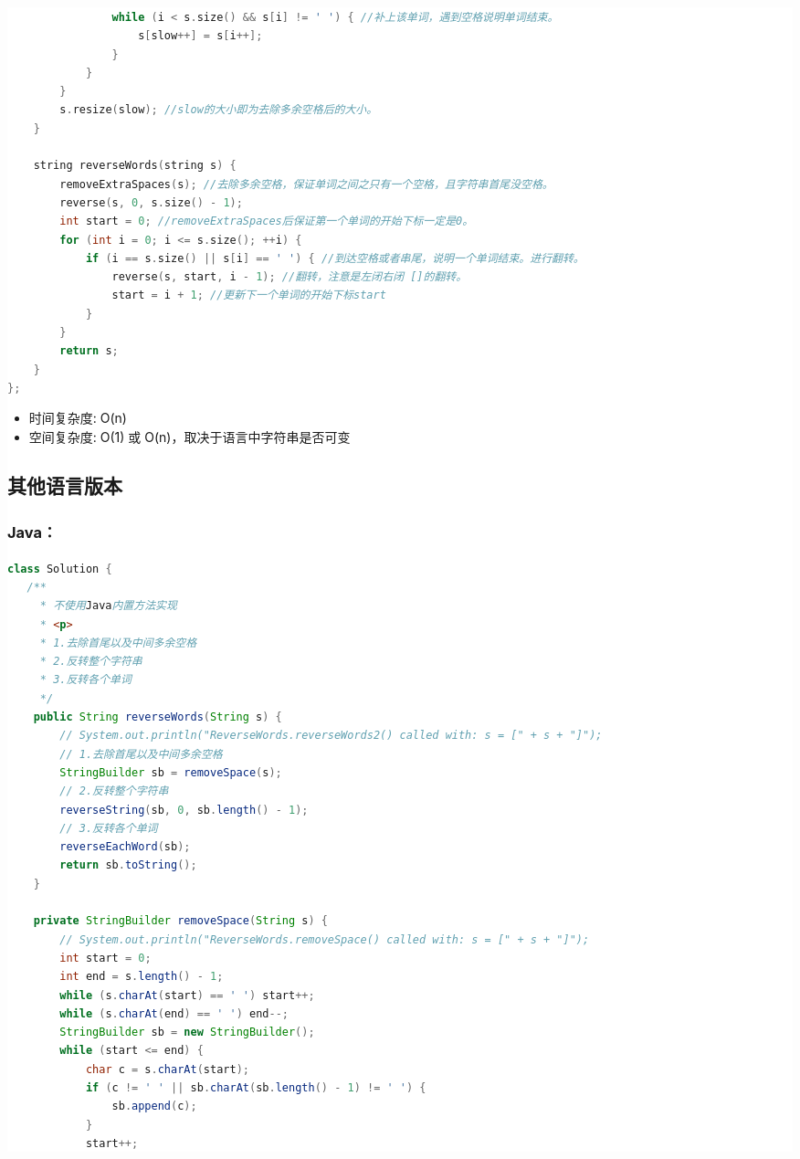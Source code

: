 ```CPP
                while (i < s.size() && s[i] != ' ') { //补上该单词，遇到空格说明单词结束。
                    s[slow++] = s[i++];
                }
            }
        }
        s.resize(slow); //slow的大小即为去除多余空格后的大小。
    }

    string reverseWords(string s) {
        removeExtraSpaces(s); //去除多余空格，保证单词之间之只有一个空格，且字符串首尾没空格。
        reverse(s, 0, s.size() - 1);
        int start = 0; //removeExtraSpaces后保证第一个单词的开始下标一定是0。
        for (int i = 0; i <= s.size(); ++i) {
            if (i == s.size() || s[i] == ' ') { //到达空格或者串尾，说明一个单词结束。进行翻转。
                reverse(s, start, i - 1); //翻转，注意是左闭右闭 []的翻转。
                start = i + 1; //更新下一个单词的开始下标start
            }
        }
        return s;
    }
};
```

* 时间复杂度: O(n)
* 空间复杂度: O(1) 或 O(n)，取决于语言中字符串是否可变


## 其他语言版本

### Java：

```Java
class Solution {
   /**
     * 不使用Java内置方法实现
     * <p>
     * 1.去除首尾以及中间多余空格
     * 2.反转整个字符串
     * 3.反转各个单词
     */
    public String reverseWords(String s) {
        // System.out.println("ReverseWords.reverseWords2() called with: s = [" + s + "]");
        // 1.去除首尾以及中间多余空格
        StringBuilder sb = removeSpace(s);
        // 2.反转整个字符串
        reverseString(sb, 0, sb.length() - 1);
        // 3.反转各个单词
        reverseEachWord(sb);
        return sb.toString();
    }

    private StringBuilder removeSpace(String s) {
        // System.out.println("ReverseWords.removeSpace() called with: s = [" + s + "]");
        int start = 0;
        int end = s.length() - 1;
        while (s.charAt(start) == ' ') start++;
        while (s.charAt(end) == ' ') end--;
        StringBuilder sb = new StringBuilder();
        while (start <= end) {
            char c = s.charAt(start);
            if (c != ' ' || sb.charAt(sb.length() - 1) != ' ') {
                sb.append(c);
            }
            start++;
```